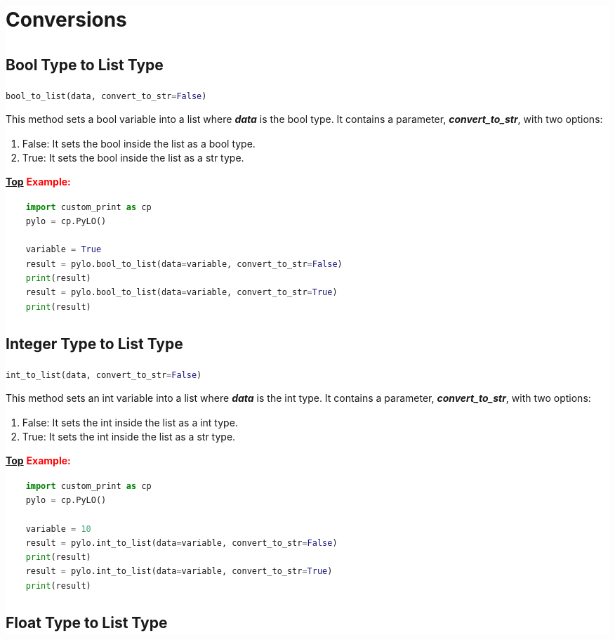



# Conversions

## Bool Type to List Type


```python
bool_to_list(data, convert_to_str=False)
```
This method sets a bool variable into a list where ***data*** is the bool type. It contains a parameter, ***convert_to_str***, with two options:

1. False: It sets the bool inside the list as a bool type.
2. True: It sets the bool inside the list as a str type.

[**Top**](#pylo-class) <span style="color:red"> <strong> Example: </strong> </span>

```python
    import custom_print as cp
    pylo = cp.PyLO()
    
    variable = True
    result = pylo.bool_to_list(data=variable, convert_to_str=False)
    print(result)
    result = pylo.bool_to_list(data=variable, convert_to_str=True)
    print(result) 
```

## Integer Type to List Type


```python
int_to_list(data, convert_to_str=False)
```
This method sets an int variable into a list where ***data*** is the int type. It contains a parameter, ***convert_to_str***, with two options:

1. False: It sets the int inside the list as a int type.
2. True: It sets the  int inside the list as a str type.

[**Top**](#pylo-class) <span style="color:red"> <strong> Example: </strong> </span>

```python
    import custom_print as cp
    pylo = cp.PyLO()
    
    variable = 10
    result = pylo.int_to_list(data=variable, convert_to_str=False)
    print(result)
    result = pylo.int_to_list(data=variable, convert_to_str=True)
    print(result)
```

## Float Type to List Type
